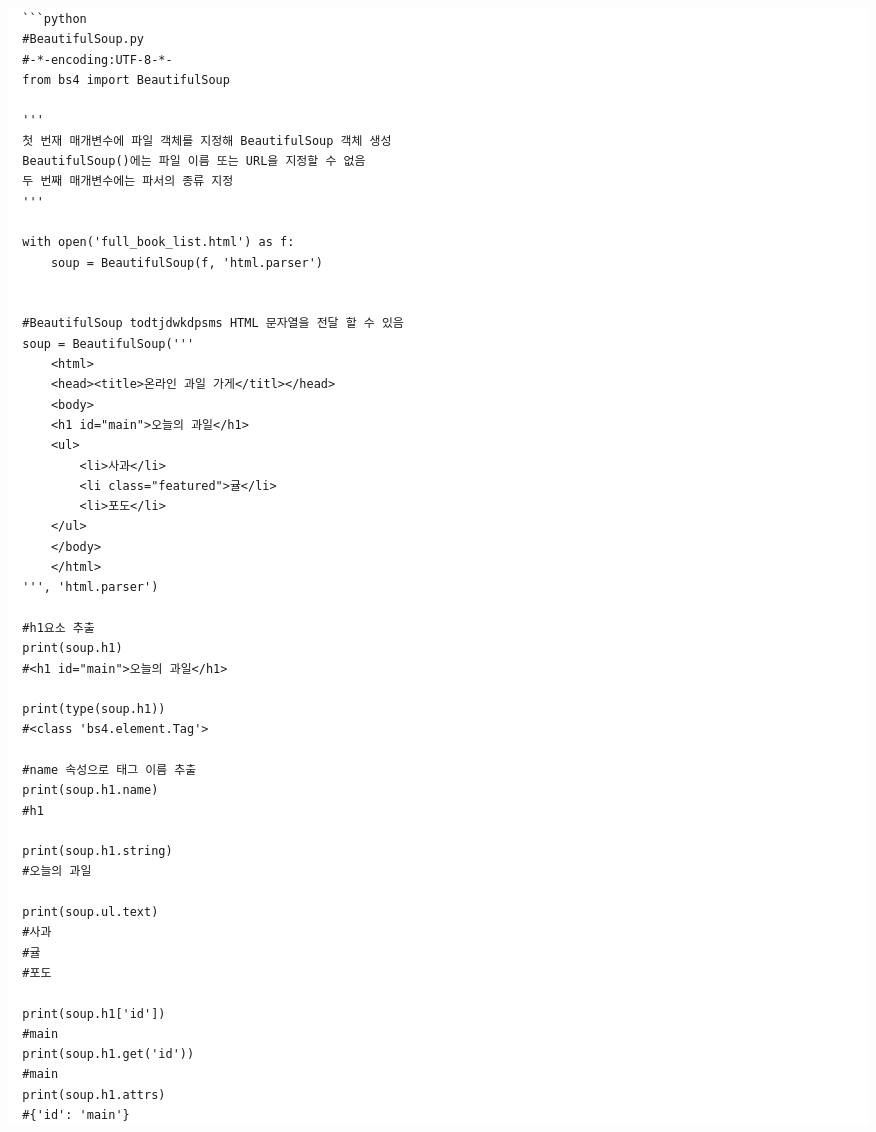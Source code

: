       ```python
      #BeautifulSoup.py
      #-*-encoding:UTF-8-*-
      from bs4 import BeautifulSoup
      
      '''
      첫 번재 매개변수에 파일 객체를 지정해 BeautifulSoup 객체 생성
      BeautifulSoup()에는 파일 이름 또는 URL을 지정할 수 없음
      두 번째 매개변수에는 파서의 종류 지정
      '''
      
      with open('full_book_list.html') as f:
          soup = BeautifulSoup(f, 'html.parser')
      
      
      #BeautifulSoup todtjdwkdpsms HTML 문자열을 전달 할 수 있음
      soup = BeautifulSoup('''
          <html>
          <head><title>온라인 과일 가게</titl></head>
          <body>
          <h1 id="main">오늘의 과일</h1>
          <ul>
              <li>사과</li>
              <li class="featured">귤</li>
              <li>포도</li>
          </ul>
          </body>
          </html>
      ''', 'html.parser')
      
      #h1요소 추출
      print(soup.h1)
      #<h1 id="main">오늘의 과일</h1>
      
      print(type(soup.h1))
      #<class 'bs4.element.Tag'>
      
      #name 속성으로 태그 이름 추출
      print(soup.h1.name)
      #h1
      
      print(soup.h1.string)
      #오늘의 과일
      
      print(soup.ul.text)
      #사과
      #귤
      #포도
      
      print(soup.h1['id'])
      #main
      print(soup.h1.get('id'))
      #main
      print(soup.h1.attrs)
      #{'id': 'main'}
      